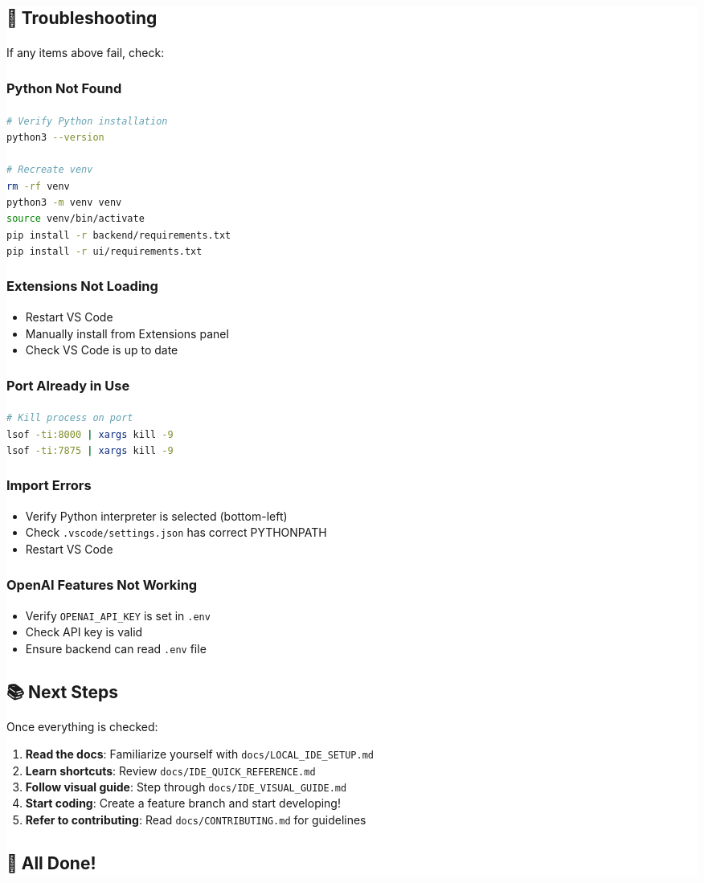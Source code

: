 ## 🐛 Troubleshooting

If any items above fail, check:

### Python Not Found
```bash
# Verify Python installation
python3 --version

# Recreate venv
rm -rf venv
python3 -m venv venv
source venv/bin/activate
pip install -r backend/requirements.txt
pip install -r ui/requirements.txt
```

### Extensions Not Loading
- Restart VS Code
- Manually install from Extensions panel
- Check VS Code is up to date

### Port Already in Use
```bash
# Kill process on port
lsof -ti:8000 | xargs kill -9
lsof -ti:7875 | xargs kill -9
```

### Import Errors
- Verify Python interpreter is selected (bottom-left)
- Check `.vscode/settings.json` has correct PYTHONPATH
- Restart VS Code

### OpenAI Features Not Working
- Verify `OPENAI_API_KEY` is set in `.env`
- Check API key is valid
- Ensure backend can read `.env` file

## 📚 Next Steps

Once everything is checked:

1. **Read the docs**: Familiarize yourself with `docs/LOCAL_IDE_SETUP.md`
2. **Learn shortcuts**: Review `docs/IDE_QUICK_REFERENCE.md`
3. **Follow visual guide**: Step through `docs/IDE_VISUAL_GUIDE.md`
4. **Start coding**: Create a feature branch and start developing!
5. **Refer to contributing**: Read `docs/CONTRIBUTING.md` for guidelines

## 🎉 All Done!
